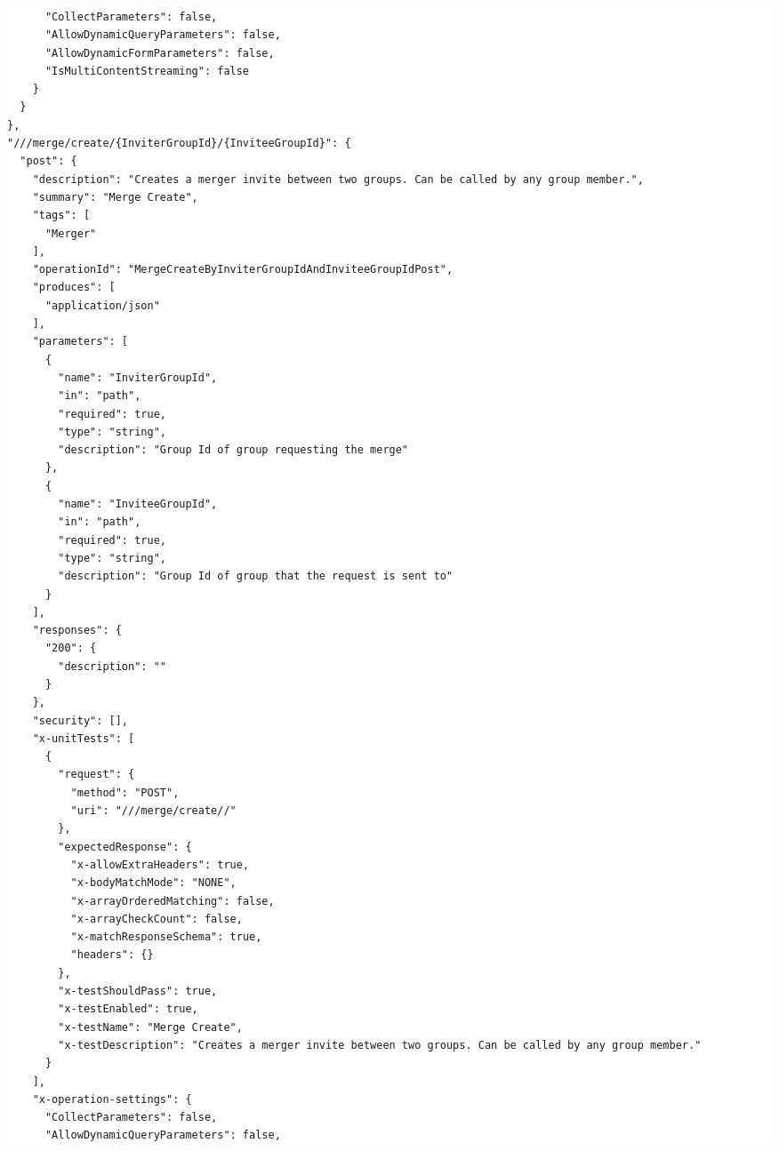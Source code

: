           "CollectParameters": false,
          "AllowDynamicQueryParameters": false,
          "AllowDynamicFormParameters": false,
          "IsMultiContentStreaming": false
        }
      }
    },
    "///merge/create/{InviterGroupId}/{InviteeGroupId}": {
      "post": {
        "description": "Creates a merger invite between two groups. Can be called by any group member.",
        "summary": "Merge Create",
        "tags": [
          "Merger"
        ],
        "operationId": "MergeCreateByInviterGroupIdAndInviteeGroupIdPost",
        "produces": [
          "application/json"
        ],
        "parameters": [
          {
            "name": "InviterGroupId",
            "in": "path",
            "required": true,
            "type": "string",
            "description": "Group Id of group requesting the merge"
          },
          {
            "name": "InviteeGroupId",
            "in": "path",
            "required": true,
            "type": "string",
            "description": "Group Id of group that the request is sent to"
          }
        ],
        "responses": {
          "200": {
            "description": ""
          }
        },
        "security": [],
        "x-unitTests": [
          {
            "request": {
              "method": "POST",
              "uri": "///merge/create//"
            },
            "expectedResponse": {
              "x-allowExtraHeaders": true,
              "x-bodyMatchMode": "NONE",
              "x-arrayOrderedMatching": false,
              "x-arrayCheckCount": false,
              "x-matchResponseSchema": true,
              "headers": {}
            },
            "x-testShouldPass": true,
            "x-testEnabled": true,
            "x-testName": "Merge Create",
            "x-testDescription": "Creates a merger invite between two groups. Can be called by any group member."
          }
        ],
        "x-operation-settings": {
          "CollectParameters": false,
          "AllowDynamicQueryParameters": false,